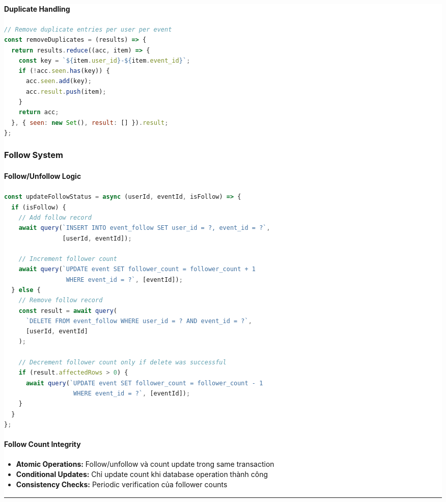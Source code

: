
#### Duplicate Handling
```javascript
// Remove duplicate entries per user per event
const removeDuplicates = (results) => {
  return results.reduce((acc, item) => {
    const key = `${item.user_id}-${item.event_id}`;
    if (!acc.seen.has(key)) {
      acc.seen.add(key);
      acc.result.push(item);
    }
    return acc;
  }, { seen: new Set(), result: [] }).result;
};
```

### Follow System

#### Follow/Unfollow Logic
```javascript
const updateFollowStatus = async (userId, eventId, isFollow) => {
  if (isFollow) {
    // Add follow record
    await query(`INSERT INTO event_follow SET user_id = ?, event_id = ?`, 
                [userId, eventId]);
    
    // Increment follower count
    await query(`UPDATE event SET follower_count = follower_count + 1 
                 WHERE event_id = ?`, [eventId]);
  } else {
    // Remove follow record
    const result = await query(
      `DELETE FROM event_follow WHERE user_id = ? AND event_id = ?`, 
      [userId, eventId]
    );
    
    // Decrement follower count only if delete was successful
    if (result.affectedRows > 0) {
      await query(`UPDATE event SET follower_count = follower_count - 1 
                   WHERE event_id = ?`, [eventId]);
    }
  }
};
```

#### Follow Count Integrity
- **Atomic Operations:** Follow/unfollow và count update trong same transaction
- **Conditional Updates:** Chỉ update count khi database operation thành công
- **Consistency Checks:** Periodic verification của follower counts

---
